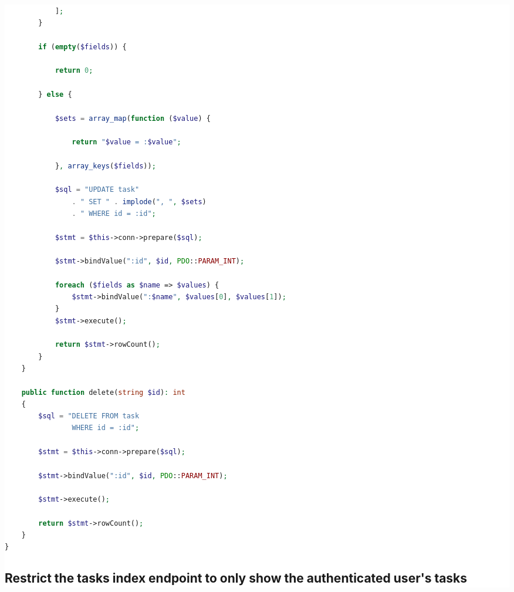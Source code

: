 ```php
            ];
        }

        if (empty($fields)) {

            return 0;

        } else {

            $sets = array_map(function ($value) {

                return "$value = :$value";

            }, array_keys($fields));

            $sql = "UPDATE task"
                . " SET " . implode(", ", $sets)
                . " WHERE id = :id";

            $stmt = $this->conn->prepare($sql);

            $stmt->bindValue(":id", $id, PDO::PARAM_INT);

            foreach ($fields as $name => $values) {
                $stmt->bindValue(":$name", $values[0], $values[1]);
            }
            $stmt->execute();

            return $stmt->rowCount();
        }
    }

    public function delete(string $id): int
    {
        $sql = "DELETE FROM task
                WHERE id = :id";

        $stmt = $this->conn->prepare($sql);

        $stmt->bindValue(":id", $id, PDO::PARAM_INT);

        $stmt->execute();

        return $stmt->rowCount();
    }
}
```

## Restrict the tasks index endpoint to only show the authenticated user's tasks
